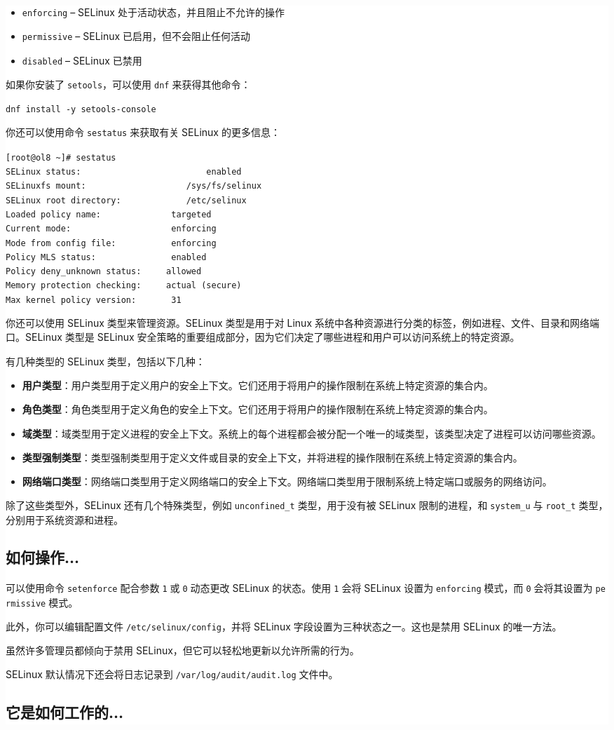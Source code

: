 +   `enforcing` – SELinux 处于活动状态，并且阻止不允许的操作

+   `permissive` – SELinux 已启用，但不会阻止任何活动

+   `disabled` – SELinux 已禁用

如果你安装了 `setools`，可以使用 `dnf` 来获得其他命令：

```
dnf install -y setools-console
```

你还可以使用命令 `sestatus` 来获取有关 SELinux 的更多信息：

```
[root@ol8 ~]# sestatus
SELinux status:                         enabled
SELinuxfs mount:                    /sys/fs/selinux
SELinux root directory:             /etc/selinux
Loaded policy name:              targeted
Current mode:                    enforcing
Mode from config file:           enforcing
Policy MLS status:               enabled
Policy deny_unknown status:     allowed
Memory protection checking:     actual (secure)
Max kernel policy version:       31
```

你还可以使用 SELinux 类型来管理资源。SELinux 类型是用于对 Linux 系统中各种资源进行分类的标签，例如进程、文件、目录和网络端口。SELinux 类型是 SELinux 安全策略的重要组成部分，因为它们决定了哪些进程和用户可以访问系统上的特定资源。

有几种类型的 SELinux 类型，包括以下几种：

+   **用户类型**：用户类型用于定义用户的安全上下文。它们还用于将用户的操作限制在系统上特定资源的集合内。

+   **角色类型**：角色类型用于定义角色的安全上下文。它们还用于将用户的操作限制在系统上特定资源的集合内。

+   **域类型**：域类型用于定义进程的安全上下文。系统上的每个进程都会被分配一个唯一的域类型，该类型决定了进程可以访问哪些资源。

+   **类型强制类型**：类型强制类型用于定义文件或目录的安全上下文，并将进程的操作限制在系统上特定资源的集合内。

+   **网络端口类型**：网络端口类型用于定义网络端口的安全上下文。网络端口类型用于限制系统上特定端口或服务的网络访问。

除了这些类型外，SELinux 还有几个特殊类型，例如 `unconfined_t` 类型，用于没有被 SELinux 限制的进程，和 `system_u` 与 `root_t` 类型，分别用于系统资源和进程。

## 如何操作…

可以使用命令 `setenforce` 配合参数 `1` 或 `0` 动态更改 SELinux 的状态。使用 `1` 会将 SELinux 设置为 `enforcing` 模式，而 `0` 会将其设置为 `permissive` 模式。

此外，你可以编辑配置文件 `/etc/selinux/config`，并将 SELinux 字段设置为三种状态之一。这也是禁用 SELinux 的唯一方法。

虽然许多管理员都倾向于禁用 SELinux，但它可以轻松地更新以允许所需的行为。

SELinux 默认情况下还会将日志记录到 `/var/log/audit/audit.log` 文件中。

## 它是如何工作的…
